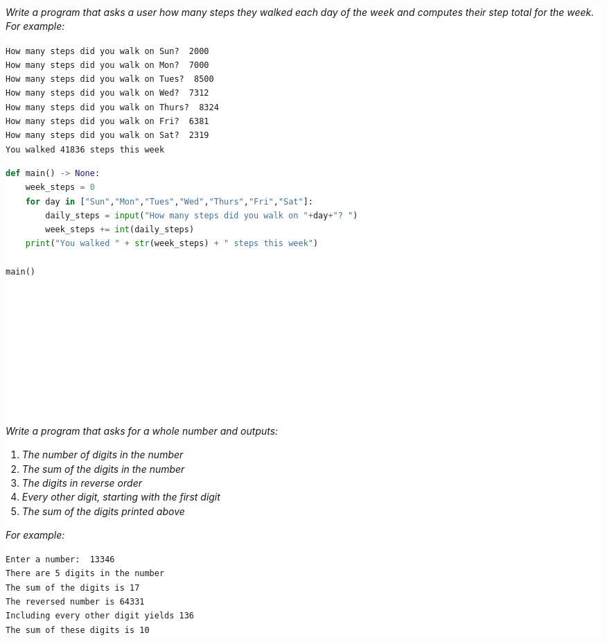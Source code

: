 _Write a program that asks a user how many steps they walked each day of the week and computes their step total for the week. For example:_

```
How many steps did you walk on Sun?  2000
How many steps did you walk on Mon?  7000
How many steps did you walk on Tues?  8500
How many steps did you walk on Wed?  7312
How many steps did you walk on Thurs?  8324
How many steps did you walk on Fri?  6381
How many steps did you walk on Sat?  2319
You walked 41836 steps this week
```


```python
def main() -> None:
    week_steps = 0
    for day in ["Sun","Mon","Tues","Wed","Thurs","Fri","Sat"]:
        daily_steps = input("How many steps did you walk on "+day+"? ")
        week_steps += int(daily_steps)
    print("You walked " + str(week_steps) + " steps this week")

main()
```

```










```

_Write a program that asks for a whole number and outputs:_
1. _The number of digits in the number_
2. _The sum of the digits in the number_
3. _The digits in reverse order_
4. _Every other digit, starting with the first digit_
5. _The sum of the digits printed above_

_For example:_
```
Enter a number:  13346
There are 5 digits in the number
The sum of the digits is 17
The reversed number is 64331
Including every other digit yields 136
The sum of these digits is 10
```
